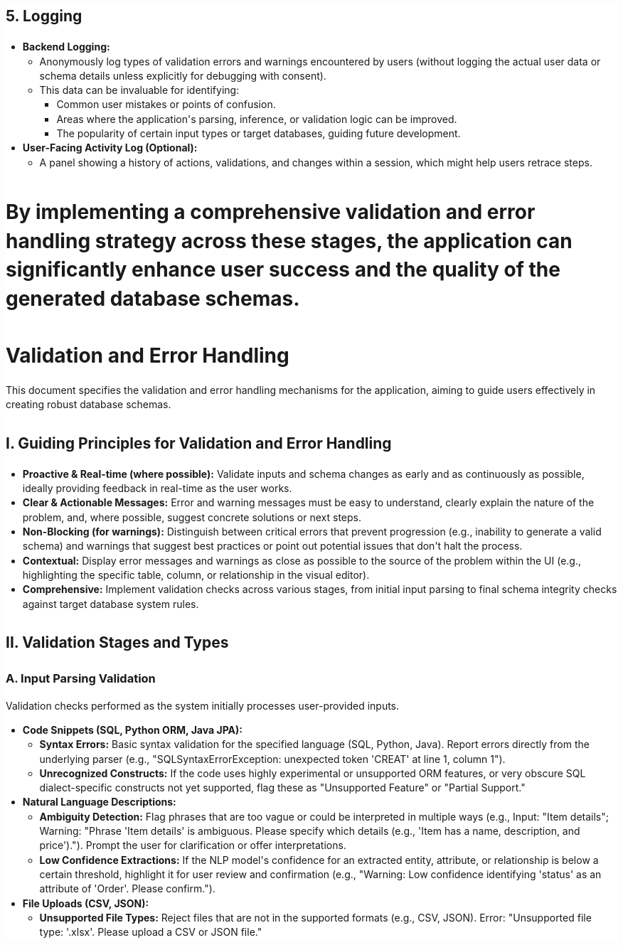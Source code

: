 ## 5. Logging

*   **Backend Logging:**
    *   Anonymously log types of validation errors and warnings encountered by users (without logging the actual user data or schema details unless explicitly for debugging with consent).
    *   This data can be invaluable for identifying:
        *   Common user mistakes or points of confusion.
        *   Areas where the application's parsing, inference, or validation logic can be improved.
        *   The popularity of certain input types or target databases, guiding future development.
*   **User-Facing Activity Log (Optional):**
    *   A panel showing a history of actions, validations, and changes within a session, which might help users retrace steps.

By implementing a comprehensive validation and error handling strategy across these stages, the application can significantly enhance user success and the quality of the generated database schemas.
=======
# Validation and Error Handling

This document specifies the validation and error handling mechanisms for the application, aiming to guide users effectively in creating robust database schemas.

## I. Guiding Principles for Validation and Error Handling

*   **Proactive & Real-time (where possible):** Validate inputs and schema changes as early and as continuously as possible, ideally providing feedback in real-time as the user works.
*   **Clear & Actionable Messages:** Error and warning messages must be easy to understand, clearly explain the nature of the problem, and, where possible, suggest concrete solutions or next steps.
*   **Non-Blocking (for warnings):** Distinguish between critical errors that prevent progression (e.g., inability to generate a valid schema) and warnings that suggest best practices or point out potential issues that don't halt the process.
*   **Contextual:** Display error messages and warnings as close as possible to the source of the problem within the UI (e.g., highlighting the specific table, column, or relationship in the visual editor).
*   **Comprehensive:** Implement validation checks across various stages, from initial input parsing to final schema integrity checks against target database system rules.

## II. Validation Stages and Types

### A. Input Parsing Validation

Validation checks performed as the system initially processes user-provided inputs.

*   **Code Snippets (SQL, Python ORM, Java JPA):**
    *   **Syntax Errors:** Basic syntax validation for the specified language (SQL, Python, Java). Report errors directly from the underlying parser (e.g., "SQLSyntaxErrorException: unexpected token 'CREAT' at line 1, column 1").
    *   **Unrecognized Constructs:** If the code uses highly experimental or unsupported ORM features, or very obscure SQL dialect-specific constructs not yet supported, flag these as "Unsupported Feature" or "Partial Support."
*   **Natural Language Descriptions:**
    *   **Ambiguity Detection:** Flag phrases that are too vague or could be interpreted in multiple ways (e.g., Input: "Item details"; Warning: "Phrase 'Item details' is ambiguous. Please specify which details (e.g., 'Item has a name, description, and price')."). Prompt the user for clarification or offer interpretations.
    *   **Low Confidence Extractions:** If the NLP model's confidence for an extracted entity, attribute, or relationship is below a certain threshold, highlight it for user review and confirmation (e.g., "Warning: Low confidence identifying 'status' as an attribute of 'Order'. Please confirm.").
*   **File Uploads (CSV, JSON):**
    *   **Unsupported File Types:** Reject files that are not in the supported formats (e.g., CSV, JSON). Error: "Unsupported file type: '.xlsx'. Please upload a CSV or JSON file."